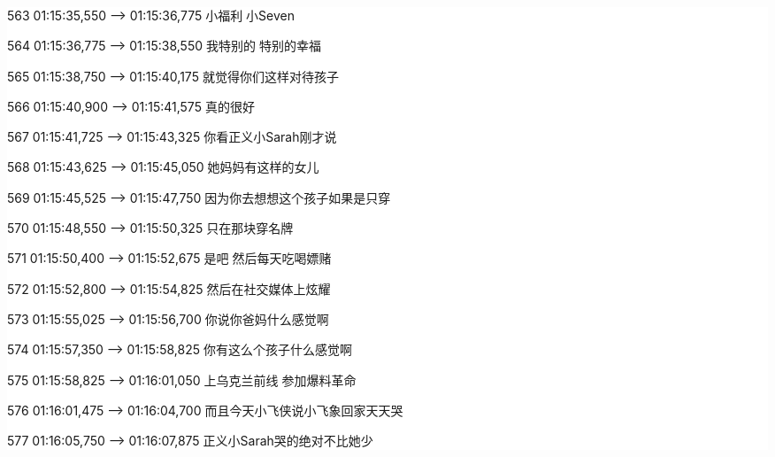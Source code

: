563
01:15:35,550 –&gt; 01:15:36,775
小福利 小Seven
 
564
01:15:36,775 –&gt; 01:15:38,550
我特别的 特别的幸福
 
565
01:15:38,750 –&gt; 01:15:40,175
就觉得你们这样对待孩子
 
566
01:15:40,900 –&gt; 01:15:41,575
真的很好
 
567
01:15:41,725 –&gt; 01:15:43,325
你看正义小Sarah刚才说
 
568
01:15:43,625 –&gt; 01:15:45,050
她妈妈有这样的女儿
 
569
01:15:45,525 –&gt; 01:15:47,750
因为你去想想这个孩子如果是只穿
 
570
01:15:48,550 –&gt; 01:15:50,325
只在那块穿名牌
 
571
01:15:50,400 –&gt; 01:15:52,675
是吧 然后每天吃喝嫖赌
 
572
01:15:52,800 –&gt; 01:15:54,825
然后在社交媒体上炫耀
 
573
01:15:55,025 –&gt; 01:15:56,700
你说你爸妈什么感觉啊
 
574
01:15:57,350 –&gt; 01:15:58,825
你有这么个孩子什么感觉啊
 
575
01:15:58,825 –&gt; 01:16:01,050
上乌克兰前线 参加爆料革命
 
576
01:16:01,475 –&gt; 01:16:04,700
而且今天小飞侠说小飞象回家天天哭
 
577
01:16:05,750 –&gt; 01:16:07,875
正义小Sarah哭的绝对不比她少
 